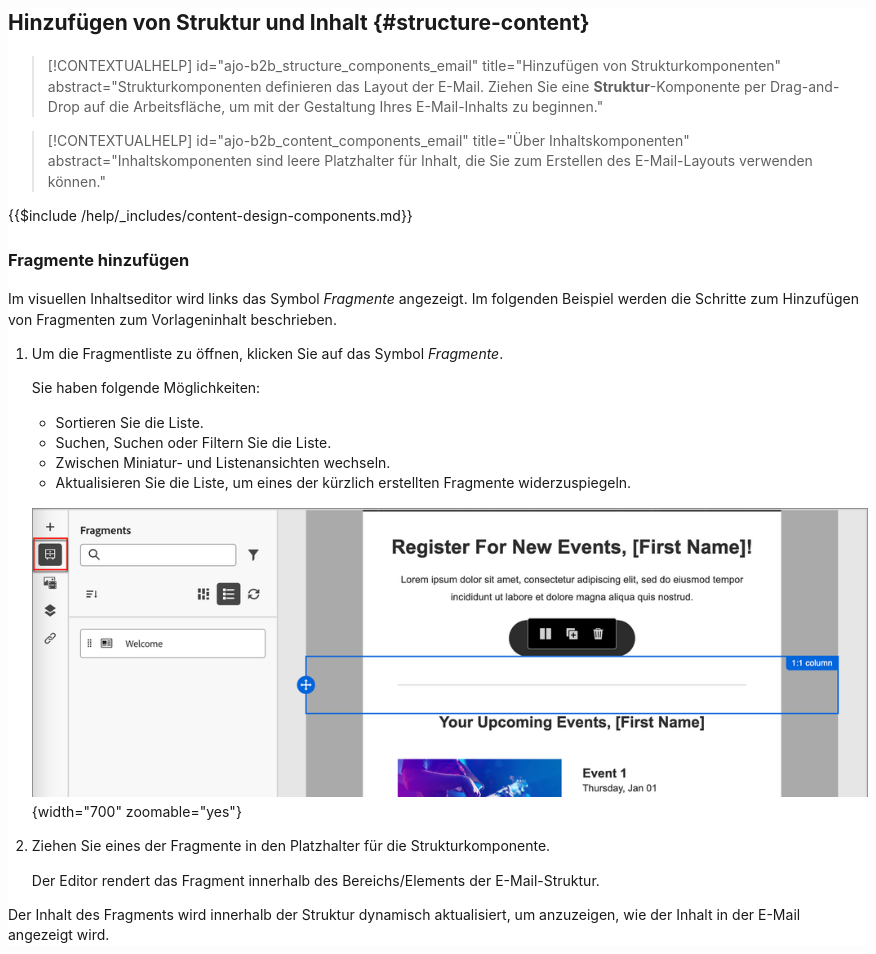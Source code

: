 ## Hinzufügen von Struktur und Inhalt {#structure-content}

>[!CONTEXTUALHELP]
>id="ajo-b2b_structure_components_email"
>title="Hinzufügen von Strukturkomponenten"
>abstract="Strukturkomponenten definieren das Layout der E-Mail. Ziehen Sie eine **Struktur**-Komponente per Drag-and-Drop auf die Arbeitsfläche, um mit der Gestaltung Ihres E-Mail-Inhalts zu beginnen."

>[!CONTEXTUALHELP]
>id="ajo-b2b_content_components_email"
>title="Über Inhaltskomponenten"
>abstract="Inhaltskomponenten sind leere Platzhalter für Inhalt, die Sie zum Erstellen des E-Mail-Layouts verwenden können."

{{$include /help/_includes/content-design-components.md}}

### Fragmente hinzufügen

Im visuellen Inhaltseditor wird links das Symbol _Fragmente_ angezeigt. Im folgenden Beispiel werden die Schritte zum Hinzufügen von Fragmenten zum Vorlageninhalt beschrieben.

1. Um die Fragmentliste zu öffnen, klicken Sie auf das Symbol _Fragmente_.

   Sie haben folgende Möglichkeiten:

   * Sortieren Sie die Liste.
   * Suchen, Suchen oder Filtern Sie die Liste.
   * Zwischen Miniatur- und Listenansichten wechseln.
   * Aktualisieren Sie die Liste, um eines der kürzlich erstellten Fragmente widerzuspiegeln.

   ![Wählen Sie ein Fragment aus der Liste aus](./assets/visual-designer-fragments.png){width="700" zoomable="yes"}

1. Ziehen Sie eines der Fragmente in den Platzhalter für die Strukturkomponente.

   Der Editor rendert das Fragment innerhalb des Bereichs/Elements der E-Mail-Struktur.

Der Inhalt des Fragments wird innerhalb der Struktur dynamisch aktualisiert, um anzuzeigen, wie der Inhalt in der E-Mail angezeigt wird.
